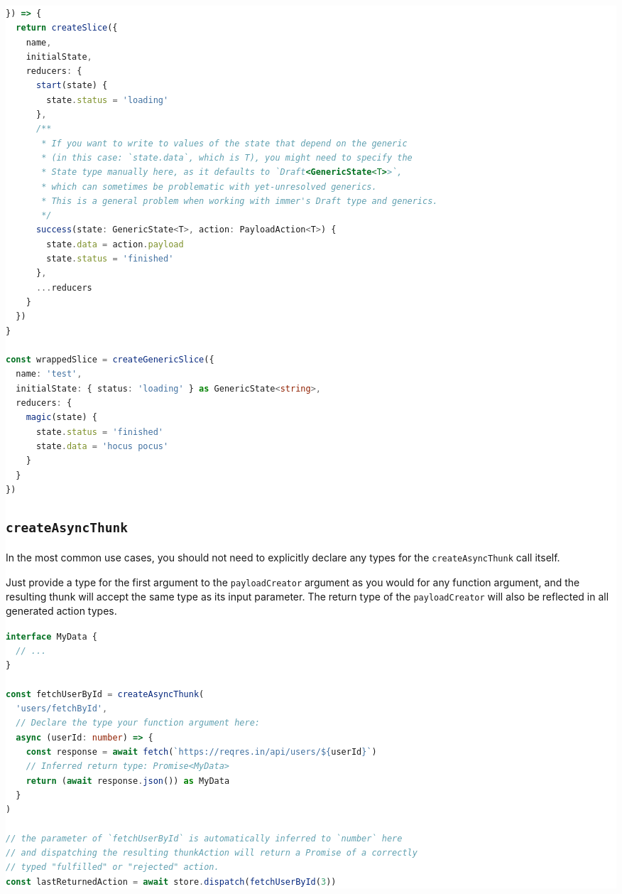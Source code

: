 ```ts
}) => {
  return createSlice({
    name,
    initialState,
    reducers: {
      start(state) {
        state.status = 'loading'
      },
      /**
       * If you want to write to values of the state that depend on the generic
       * (in this case: `state.data`, which is T), you might need to specify the
       * State type manually here, as it defaults to `Draft<GenericState<T>>`,
       * which can sometimes be problematic with yet-unresolved generics.
       * This is a general problem when working with immer's Draft type and generics.
       */
      success(state: GenericState<T>, action: PayloadAction<T>) {
        state.data = action.payload
        state.status = 'finished'
      },
      ...reducers
    }
  })
}

const wrappedSlice = createGenericSlice({
  name: 'test',
  initialState: { status: 'loading' } as GenericState<string>,
  reducers: {
    magic(state) {
      state.status = 'finished'
      state.data = 'hocus pocus'
    }
  }
})
```

## `createAsyncThunk`

In the most common use cases, you should not need to explicitly declare any types for the `createAsyncThunk` call itself.

Just provide a type for the first argument to the `payloadCreator` argument as you would for any function argument, and the resulting thunk will accept the same type as its input parameter.
The return type of the `payloadCreator` will also be reflected in all generated action types.

```ts {8,11,18}
interface MyData {
  // ...
}

const fetchUserById = createAsyncThunk(
  'users/fetchById',
  // Declare the type your function argument here:
  async (userId: number) => {
    const response = await fetch(`https://reqres.in/api/users/${userId}`)
    // Inferred return type: Promise<MyData>
    return (await response.json()) as MyData
  }
)

// the parameter of `fetchUserById` is automatically inferred to `number` here
// and dispatching the resulting thunkAction will return a Promise of a correctly
// typed "fulfilled" or "rejected" action.
const lastReturnedAction = await store.dispatch(fetchUserById(3))
```